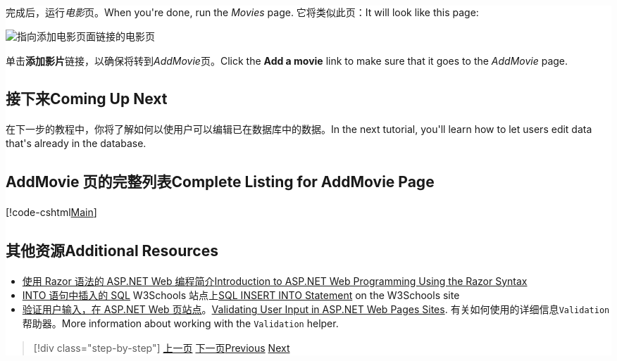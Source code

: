 <span data-ttu-id="e9d3b-296">完成后，运行*电影*页。</span><span class="sxs-lookup"><span data-stu-id="e9d3b-296">When you're done, run the *Movies* page.</span></span> <span data-ttu-id="e9d3b-297">它将类似此页：</span><span class="sxs-lookup"><span data-stu-id="e9d3b-297">It will look like this page:</span></span>

![指向添加电影页面链接的电影页](entering-data/_static/image7.png)

<span data-ttu-id="e9d3b-299">单击**添加影片**链接，以确保将转到*AddMovie*页。</span><span class="sxs-lookup"><span data-stu-id="e9d3b-299">Click the **Add a movie** link to make sure that it goes to the *AddMovie* page.</span></span>

## <a name="coming-up-next"></a><span data-ttu-id="e9d3b-300">接下来</span><span class="sxs-lookup"><span data-stu-id="e9d3b-300">Coming Up Next</span></span>

<span data-ttu-id="e9d3b-301">在下一步的教程中，你将了解如何以使用户可以编辑已在数据库中的数据。</span><span class="sxs-lookup"><span data-stu-id="e9d3b-301">In the next tutorial, you'll learn how to let users edit data that's already in the database.</span></span>

## <a name="complete-listing-for-addmovie-page"></a><span data-ttu-id="e9d3b-302">AddMovie 页的完整列表</span><span class="sxs-lookup"><span data-stu-id="e9d3b-302">Complete Listing for AddMovie Page</span></span>

[!code-cshtml[Main](entering-data/samples/sample15.cshtml)]

## <a name="additional-resources"></a><span data-ttu-id="e9d3b-303">其他资源</span><span class="sxs-lookup"><span data-stu-id="e9d3b-303">Additional Resources</span></span>

- [<span data-ttu-id="e9d3b-304">使用 Razor 语法的 ASP.NET Web 编程简介</span><span class="sxs-lookup"><span data-stu-id="e9d3b-304">Introduction to ASP.NET Web Programming Using the Razor Syntax</span></span>](https://go.microsoft.com/fwlink/?LinkID=202890)
- <span data-ttu-id="e9d3b-305">[INTO 语句中插入的 SQL](http://www.w3schools.com/sql/sql_insert.asp) W3Schools 站点上</span><span class="sxs-lookup"><span data-stu-id="e9d3b-305">[SQL INSERT INTO Statement](http://www.w3schools.com/sql/sql_insert.asp) on the W3Schools site</span></span>
- <span data-ttu-id="e9d3b-306">[验证用户输入，在 ASP.NET Web 页站点](https://go.microsoft.com/fwlink/?LinkId=253002)。</span><span class="sxs-lookup"><span data-stu-id="e9d3b-306">[Validating User Input in ASP.NET Web Pages Sites](https://go.microsoft.com/fwlink/?LinkId=253002).</span></span> <span data-ttu-id="e9d3b-307">有关如何使用的详细信息`Validation`帮助器。</span><span class="sxs-lookup"><span data-stu-id="e9d3b-307">More information about working with the `Validation` helper.</span></span>

>[!div class="step-by-step"]
<span data-ttu-id="e9d3b-308">[上一页](form-basics.md)
[下一页](updating-data.md)</span><span class="sxs-lookup"><span data-stu-id="e9d3b-308">[Previous](form-basics.md)
[Next](updating-data.md)</span></span>

